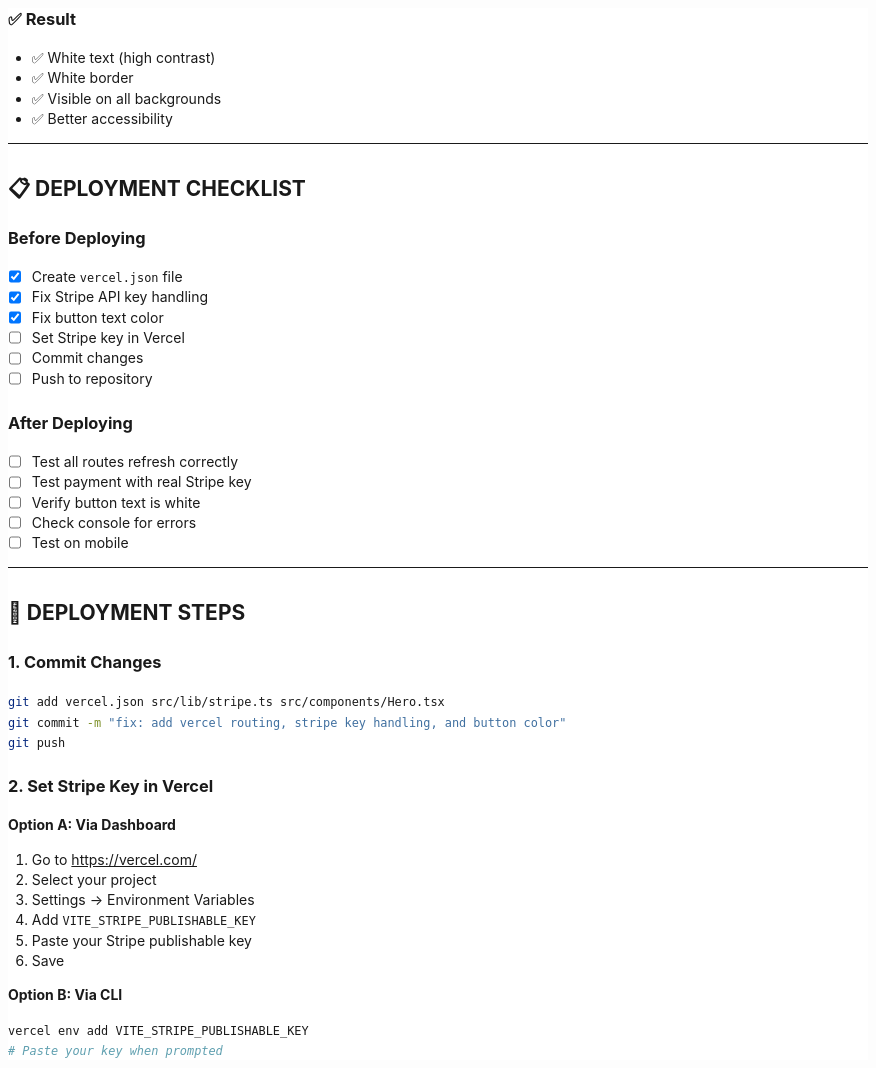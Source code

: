 ### ✅ Result
- ✅ White text (high contrast)
- ✅ White border
- ✅ Visible on all backgrounds
- ✅ Better accessibility

---

## 📋 DEPLOYMENT CHECKLIST

### Before Deploying

- [x] Create `vercel.json` file
- [x] Fix Stripe API key handling
- [x] Fix button text color
- [ ] Set Stripe key in Vercel
- [ ] Commit changes
- [ ] Push to repository

### After Deploying

- [ ] Test all routes refresh correctly
- [ ] Test payment with real Stripe key
- [ ] Verify button text is white
- [ ] Check console for errors
- [ ] Test on mobile

---

## 🚀 DEPLOYMENT STEPS

### 1. Commit Changes

```bash
git add vercel.json src/lib/stripe.ts src/components/Hero.tsx
git commit -m "fix: add vercel routing, stripe key handling, and button color"
git push
```

### 2. Set Stripe Key in Vercel

**Option A: Via Dashboard**
1. Go to https://vercel.com/
2. Select your project
3. Settings → Environment Variables
4. Add `VITE_STRIPE_PUBLISHABLE_KEY`
5. Paste your Stripe publishable key
6. Save

**Option B: Via CLI**
```bash
vercel env add VITE_STRIPE_PUBLISHABLE_KEY
# Paste your key when prompted
```
